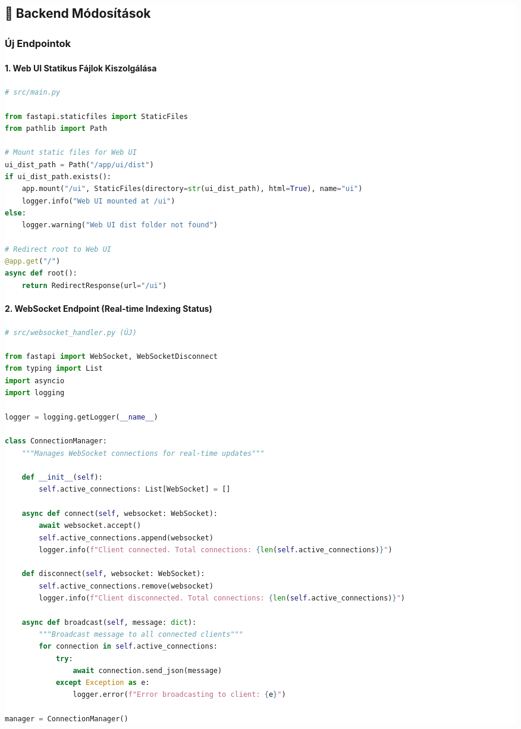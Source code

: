 
## 🔧 Backend Módosítások

### Új Endpointok

#### 1. Web UI Statikus Fájlok Kiszolgálása

```python
# src/main.py

from fastapi.staticfiles import StaticFiles
from pathlib import Path

# Mount static files for Web UI
ui_dist_path = Path("/app/ui/dist")
if ui_dist_path.exists():
    app.mount("/ui", StaticFiles(directory=str(ui_dist_path), html=True), name="ui")
    logger.info("Web UI mounted at /ui")
else:
    logger.warning("Web UI dist folder not found")

# Redirect root to Web UI
@app.get("/")
async def root():
    return RedirectResponse(url="/ui")
```

#### 2. WebSocket Endpoint (Real-time Indexing Status)

```python
# src/websocket_handler.py (ÚJ)

from fastapi import WebSocket, WebSocketDisconnect
from typing import List
import asyncio
import logging

logger = logging.getLogger(__name__)

class ConnectionManager:
    """Manages WebSocket connections for real-time updates"""
    
    def __init__(self):
        self.active_connections: List[WebSocket] = []
    
    async def connect(self, websocket: WebSocket):
        await websocket.accept()
        self.active_connections.append(websocket)
        logger.info(f"Client connected. Total connections: {len(self.active_connections)}")
    
    def disconnect(self, websocket: WebSocket):
        self.active_connections.remove(websocket)
        logger.info(f"Client disconnected. Total connections: {len(self.active_connections)}")
    
    async def broadcast(self, message: dict):
        """Broadcast message to all connected clients"""
        for connection in self.active_connections:
            try:
                await connection.send_json(message)
            except Exception as e:
                logger.error(f"Error broadcasting to client: {e}")

manager = ConnectionManager()

```